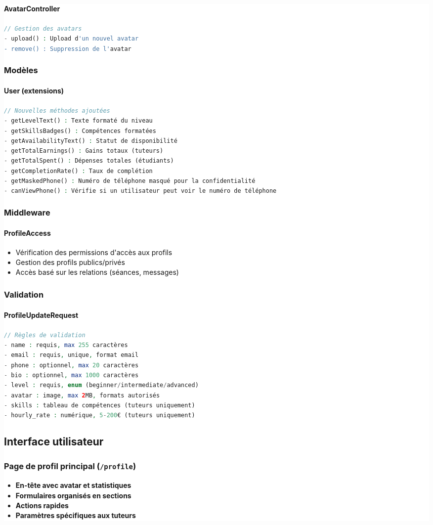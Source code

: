 #### AvatarController
```php
// Gestion des avatars
- upload() : Upload d'un nouvel avatar
- remove() : Suppression de l'avatar
```

### Modèles

#### User (extensions)
```php
// Nouvelles méthodes ajoutées
- getLevelText() : Texte formaté du niveau
- getSkillsBadges() : Compétences formatées
- getAvailabilityText() : Statut de disponibilité
- getTotalEarnings() : Gains totaux (tuteurs)
- getTotalSpent() : Dépenses totales (étudiants)
- getCompletionRate() : Taux de complétion
- getMaskedPhone() : Numéro de téléphone masqué pour la confidentialité
- canViewPhone() : Vérifie si un utilisateur peut voir le numéro de téléphone
```

### Middleware

#### ProfileAccess
- Vérification des permissions d'accès aux profils
- Gestion des profils publics/privés
- Accès basé sur les relations (séances, messages)

### Validation

#### ProfileUpdateRequest
```php
// Règles de validation
- name : requis, max 255 caractères
- email : requis, unique, format email
- phone : optionnel, max 20 caractères
- bio : optionnel, max 1000 caractères
- level : requis, enum (beginner/intermediate/advanced)
- avatar : image, max 2MB, formats autorisés
- skills : tableau de compétences (tuteurs uniquement)
- hourly_rate : numérique, 5-200€ (tuteurs uniquement)
```

## Interface utilisateur

### Page de profil principal (`/profile`)
- **En-tête avec avatar et statistiques**
- **Formulaires organisés en sections**
- **Actions rapides**
- **Paramètres spécifiques aux tuteurs**
